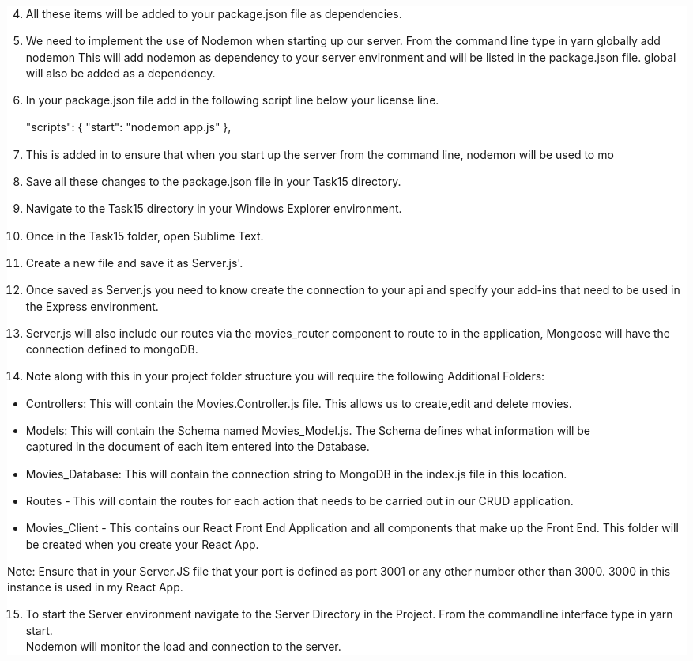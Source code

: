 4. All these items will be added to your package.json file as dependencies.

5. We need to implement the use of Nodemon when starting up our server. 
   From the command line type in yarn globally add nodemon
   This will add nodemon as dependency to your server environment and will be listed in the package.json file.
   global will also be added as a dependency.

6. In your package.json file add in the following script line below your license line.

   "scripts": {
    "start": "nodemon app.js"
  },


7. This is added in to ensure that when you start up the server from the command line, nodemon will be used to mo

8. Save all these changes to the package.json file in your Task15 directory.

9. Navigate to the Task15 directory in your Windows Explorer environment.

10. Once in the Task15 folder, open Sublime Text.

11. Create a new file and save it as Server.js'.

12. Once saved as Server.js you need to know create the connection to your api and specify your add-ins that need
    to be used in the Express environment.

13. Server.js will also include our routes via the movies_router component to route to in the application, 
    Mongoose will have the connection defined to mongoDB.

14. Note along with this in your project folder structure you will require the following Additional Folders:

   - Controllers: This will contain the Movies.Controller.js file. 
     This allows us to create,edit and delete movies.

   - Models: This will contain the Schema named Movies_Model.js. The Schema defines what information will be  
     captured in the document of each item entered into the Database.

   - Movies_Database: This will contain the connection string to MongoDB in the index.js file in this location.

   - Routes - This will contain the routes for each action that needs to be carried out in our CRUD application.

   - Movies_Client - This contains our React Front End Application and all components that make up the Front End.
     This folder will be created when you create your React App. 


   Note: Ensure that in your Server.JS file that your port is defined as port 3001 or any other number 
   other than 3000. 3000 in this instance is used in my React App.


15. To start the Server environment navigate to the Server Directory in the Project.
    From the commandline interface type in yarn start.  
    Nodemon will monitor the load and connection to the server.
